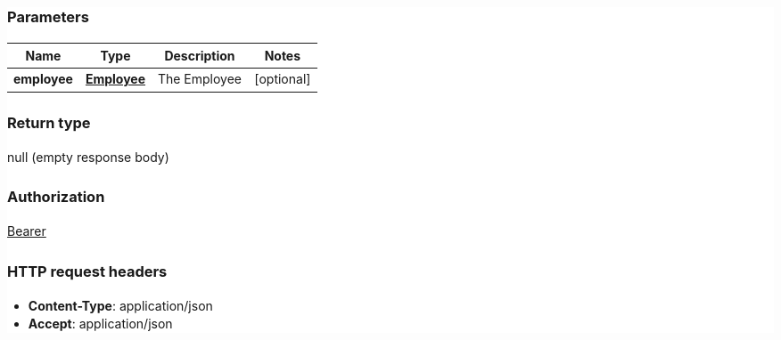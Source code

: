 ### Parameters

Name | Type | Description  | Notes
------------- | ------------- | ------------- | -------------
 **employee** | [**Employee**](Employee.md)| The Employee | [optional]

### Return type

null (empty response body)

### Authorization

[Bearer](../README.md#Bearer)

### HTTP request headers

 - **Content-Type**: application/json
 - **Accept**: application/json

